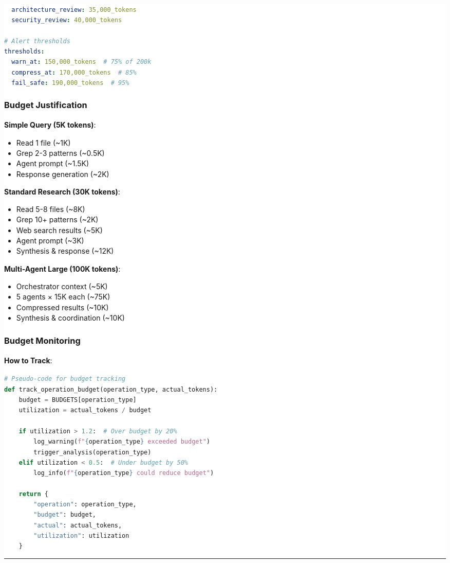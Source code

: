 ```yaml
  architecture_review: 35,000_tokens
  security_review: 40,000_tokens

# Alert thresholds
thresholds:
  warn_at: 150,000_tokens  # 75% of 200k
  compress_at: 170,000_tokens  # 85%
  fail_safe: 190,000_tokens  # 95%
```

### Budget Justification

**Simple Query (5K tokens)**:
- Read 1 file (~1K)
- Grep 2-3 patterns (~0.5K)
- Agent prompt (~1.5K)
- Response generation (~2K)

**Standard Research (30K tokens)**:
- Read 5-8 files (~8K)
- Grep 10+ patterns (~2K)
- Web search results (~5K)
- Agent prompt (~3K)
- Synthesis & response (~12K)

**Multi-Agent Large (100K tokens)**:
- Orchestrator context (~5K)
- 5 agents × 15K each (~75K)
- Compressed results (~10K)
- Synthesis & coordination (~10K)

### Budget Monitoring

**How to Track**:
```python
# Pseudo-code for budget tracking
def track_operation_budget(operation_type, actual_tokens):
    budget = BUDGETS[operation_type]
    utilization = actual_tokens / budget

    if utilization > 1.2:  # Over budget by 20%
        log_warning(f"{operation_type} exceeded budget")
        trigger_analysis(operation_type)
    elif utilization < 0.5:  # Under budget by 50%
        log_info(f"{operation_type} could reduce budget")

    return {
        "operation": operation_type,
        "budget": budget,
        "actual": actual_tokens,
        "utilization": utilization
    }
```

---